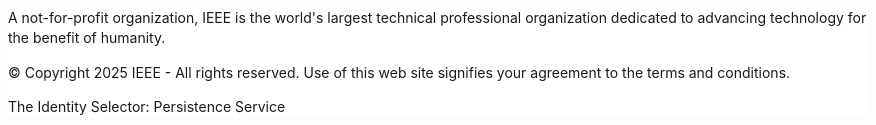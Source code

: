 A not-for-profit organization, IEEE is the world's largest technical professional organization dedicated to advancing technology for the benefit of humanity.

© Copyright 2025 IEEE - All rights reserved. Use of this web site signifies your agreement to the terms and conditions.


The Identity Selector: Persistence Service
